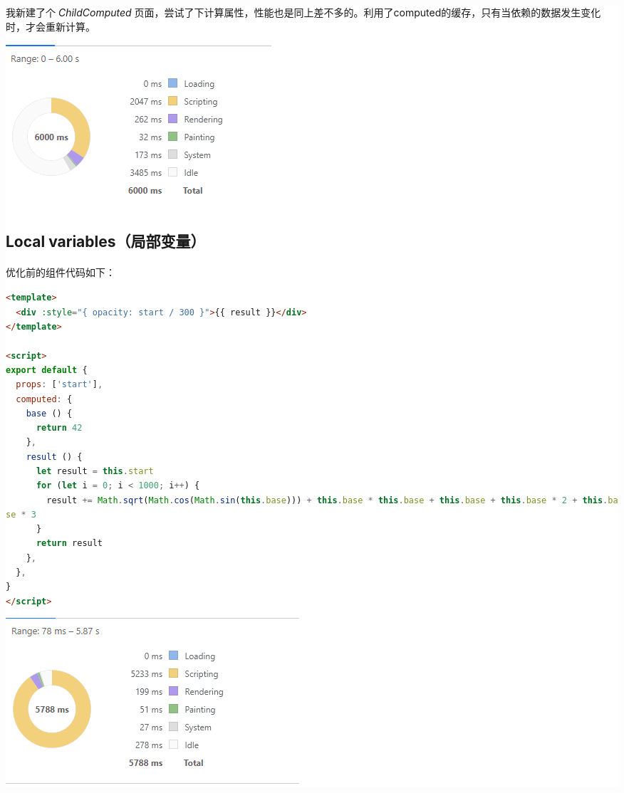 我新建了个 *ChildComputed* 页面，尝试了下计算属性，性能也是同上差不多的。利用了computed的缓存，只有当依赖的数据发生变化时，才会重新计算。

![](./imgs/childComponentSplitting3.png)

## Local variables（局部变量）
优化前的组件代码如下：

```html
<template>
  <div :style="{ opacity: start / 300 }">{{ result }}</div>
</template>

<script>
export default {
  props: ['start'],
  computed: {
    base () {
      return 42
    },
    result () {
      let result = this.start
      for (let i = 0; i < 1000; i++) {
        result += Math.sqrt(Math.cos(Math.sin(this.base))) + this.base * this.base + this.base + this.base * 2 + this.base * 3
      }
      return result
    },
  },
}
</script>
```
![](./imgs/localVar1.png)

